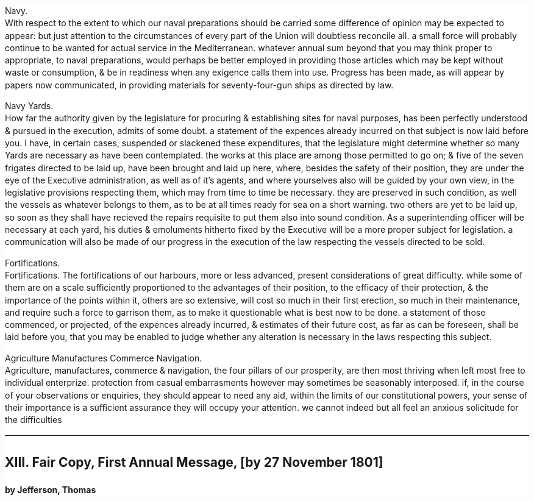 Navy.  
With respect to the extent to which our naval preparations should be carried some difference of opinion may be expected to appear: but just attention to the circumstances of every part of the Union will doubtless reconcile all. a small force will probably continue to be wanted for actual service in the Mediterranean. whatever annual sum beyond that you may think proper to appropriate, to naval preparations, would perhaps be better employed in providing those articles which may be kept without waste or consumption, &amp; be in readiness when any exigence calls them into use.  Progress has been made, as will appear by papers now communicated, in providing materials for seventy-four-gun ships as directed by law.  
  
Navy Yards.  
How far the authority given by the legislature for procuring &amp; establishing sites for naval purposes, has been perfectly understood &amp; pursued in the execution, admits of some doubt. a statement of the expences already incurred on that subject is now laid before you. I have, in certain cases, suspended or slackened these expenditures, that the legislature might determine whether so many Yards are necessary as have been contemplated. the works at this place are among those permitted to go on; &amp; five of the seven frigates directed to be laid up, have been brought and laid up here, where, besides the safety of their position, they are under the eye of the Executive administration, as well as of it’s agents, and where yourselves also will be guided by your own view, in the legislative provisions respecting them, which may from time to time be necessary. they are preserved in such condition, as well the vessels as whatever belongs to them, as to be at all times ready for sea on a short warning. two others are yet to be laid up, so soon as they shall have recieved the repairs requisite to put them also into sound condition.  As a superintending officer will be necessary at each yard, his duties &amp; emoluments hitherto fixed by the Executive will be a more proper subject for legislation. a communication will also be made of our progress in the execution of the law respecting the vessels directed to be sold.  
  
Fortifications.  
Fortifications. The fortifications of our harbours, more or less advanced, present considerations of great difficulty. while some of them are on a scale sufficiently proportioned to the advantages of their position, to the efficacy of their protection, &amp; the importance of the points within it, others are so extensive, will cost so much in their first erection, so much in their maintenance, and require such a force to garrison them, as to make it questionable what is best now to be done.  a statement of those commenced, or projected, of the expences already incurred, &amp; estimates of their future cost, as far as can be foreseen, shall be laid before you, that you may be enabled to judge whether any alteration is necessary in the laws respecting this subject.  
  
Agriculture Manufactures Commerce Navigation.  
Agriculture, manufactures, commerce &amp; navigation, the four pillars of our prosperity, are then most thriving when left most free to individual enterprize. protection from casual embarrasments however may sometimes be seasonably interposed. if, in the course of your observations or enquiries, they should appear to need any aid, within the limits of our constitutional powers, your sense of their importance is a sufficient assurance they will occupy your attention. we cannot indeed but all feel an anxious solicitude for the difficulties
</td></tr></table>

---

## XIII. Fair Copy, First Annual Message, [by 27 November 1801]

#### by Jefferson, Thomas
